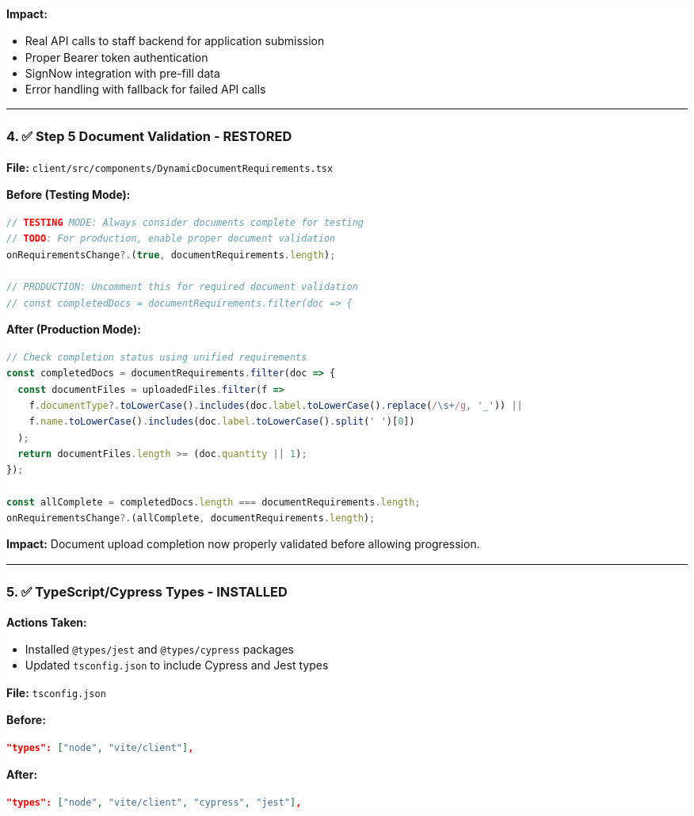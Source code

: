 **Impact:** 
- Real API calls to staff backend for application submission
- Proper Bearer token authentication
- SignNow integration with pre-fill data
- Error handling with fallback for failed API calls

---

### 4. ✅ **Step 5 Document Validation - RESTORED**

**File:** `client/src/components/DynamicDocumentRequirements.tsx`

**Before (Testing Mode):**
```typescript
// TESTING MODE: Always consider documents complete for testing
// TODO: For production, enable proper document validation
onRequirementsChange?.(true, documentRequirements.length);

// PRODUCTION: Uncomment this for required document validation
// const completedDocs = documentRequirements.filter(doc => {
```

**After (Production Mode):**
```typescript
// Check completion status using unified requirements
const completedDocs = documentRequirements.filter(doc => {
  const documentFiles = uploadedFiles.filter(f => 
    f.documentType?.toLowerCase().includes(doc.label.toLowerCase().replace(/\s+/g, '_')) ||
    f.name.toLowerCase().includes(doc.label.toLowerCase().split(' ')[0])
  );
  return documentFiles.length >= (doc.quantity || 1);
});

const allComplete = completedDocs.length === documentRequirements.length;
onRequirementsChange?.(allComplete, documentRequirements.length);
```

**Impact:** Document upload completion now properly validated before allowing progression.

---

### 5. ✅ **TypeScript/Cypress Types - INSTALLED**

**Actions Taken:**
- Installed `@types/jest` and `@types/cypress` packages
- Updated `tsconfig.json` to include Cypress and Jest types

**File:** `tsconfig.json`

**Before:**
```json
"types": ["node", "vite/client"],
```

**After:**
```json
"types": ["node", "vite/client", "cypress", "jest"],
```
